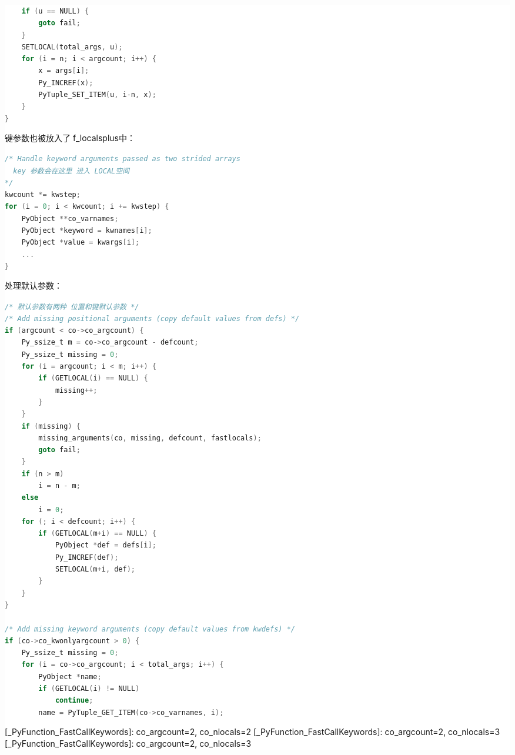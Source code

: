 ```c
    if (u == NULL) {
        goto fail;
    }
    SETLOCAL(total_args, u);
    for (i = n; i < argcount; i++) {
        x = args[i];
        Py_INCREF(x);
        PyTuple_SET_ITEM(u, i-n, x);
    }
}
```

键参数也被放入了 f_localsplus中：

```c
/* Handle keyword arguments passed as two strided arrays 
  key 参数会在这里 进入 LOCAL空间
*/
kwcount *= kwstep;
for (i = 0; i < kwcount; i += kwstep) {
    PyObject **co_varnames;
    PyObject *keyword = kwnames[i];
    PyObject *value = kwargs[i];
    ...
}
```

处理默认参数：

```c
/* 默认参数有两种 位置和键默认参数 */
/* Add missing positional arguments (copy default values from defs) */
if (argcount < co->co_argcount) {
    Py_ssize_t m = co->co_argcount - defcount;
    Py_ssize_t missing = 0;
    for (i = argcount; i < m; i++) {
        if (GETLOCAL(i) == NULL) {
            missing++;
        }
    }
    if (missing) {
        missing_arguments(co, missing, defcount, fastlocals);
        goto fail;
    }
    if (n > m)
        i = n - m;
    else
        i = 0;
    for (; i < defcount; i++) {
        if (GETLOCAL(m+i) == NULL) {
            PyObject *def = defs[i];
            Py_INCREF(def);
            SETLOCAL(m+i, def);
        }
    }
}

/* Add missing keyword arguments (copy default values from kwdefs) */
if (co->co_kwonlyargcount > 0) {
    Py_ssize_t missing = 0;
    for (i = co->co_argcount; i < total_args; i++) {
        PyObject *name;
        if (GETLOCAL(i) != NULL)
            continue;
        name = PyTuple_GET_ITEM(co->co_varnames, i);
```

[_PyFunction_FastCallKeywords]: co_argcount=2, co_nlocals=2
[_PyFunction_FastCallKeywords]: co_argcount=2, co_nlocals=3
[_PyFunction_FastCallKeywords]: co_argcount=2, co_nlocals=3